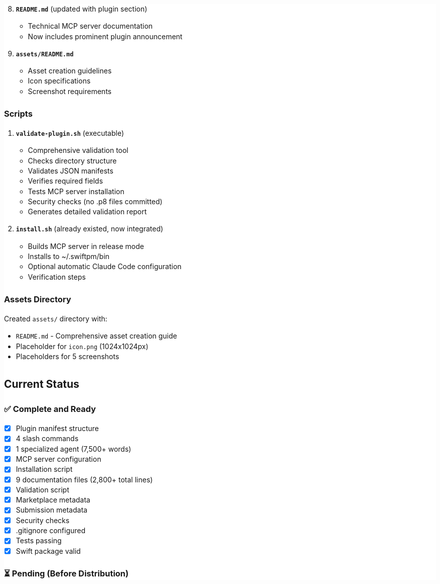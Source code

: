8. **`README.md`** (updated with plugin section)
   - Technical MCP server documentation
   - Now includes prominent plugin announcement

9. **`assets/README.md`**
   - Asset creation guidelines
   - Icon specifications
   - Screenshot requirements

### Scripts

1. **`validate-plugin.sh`** (executable)
   - Comprehensive validation tool
   - Checks directory structure
   - Validates JSON manifests
   - Verifies required fields
   - Tests MCP server installation
   - Security checks (no .p8 files committed)
   - Generates detailed validation report

2. **`install.sh`** (already existed, now integrated)
   - Builds MCP server in release mode
   - Installs to ~/.swiftpm/bin
   - Optional automatic Claude Code configuration
   - Verification steps

### Assets Directory

Created `assets/` directory with:
- `README.md` - Comprehensive asset creation guide
- Placeholder for `icon.png` (1024x1024px)
- Placeholders for 5 screenshots

## Current Status

### ✅ Complete and Ready

- [x] Plugin manifest structure
- [x] 4 slash commands
- [x] 1 specialized agent (7,500+ words)
- [x] MCP server configuration
- [x] Installation script
- [x] 9 documentation files (2,800+ total lines)
- [x] Validation script
- [x] Marketplace metadata
- [x] Submission metadata
- [x] Security checks
- [x] .gitignore configured
- [x] Tests passing
- [x] Swift package valid

### ⏳ Pending (Before Distribution)
